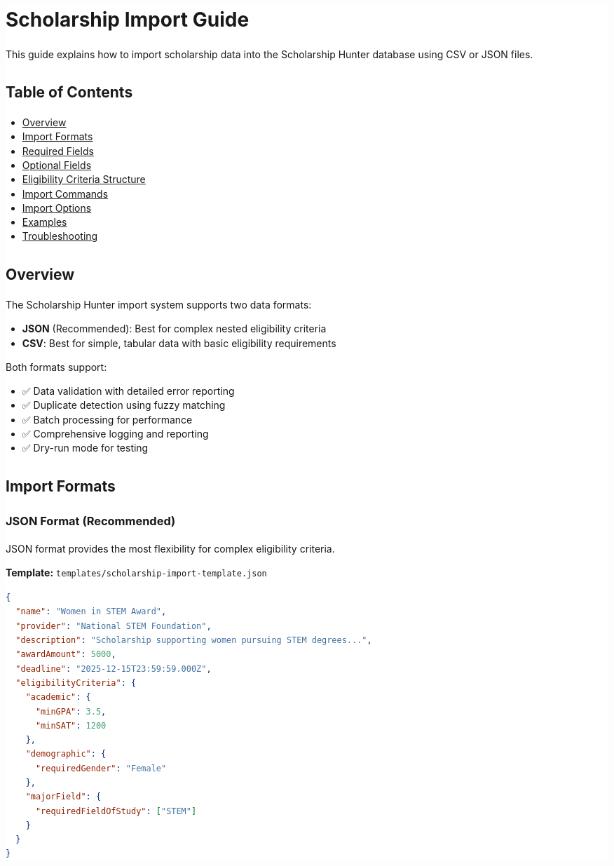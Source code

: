 # Scholarship Import Guide

This guide explains how to import scholarship data into the Scholarship Hunter database using CSV or JSON files.

## Table of Contents

- [Overview](#overview)
- [Import Formats](#import-formats)
- [Required Fields](#required-fields)
- [Optional Fields](#optional-fields)
- [Eligibility Criteria Structure](#eligibility-criteria-structure)
- [Import Commands](#import-commands)
- [Import Options](#import-options)
- [Examples](#examples)
- [Troubleshooting](#troubleshooting)

## Overview

The Scholarship Hunter import system supports two data formats:

- **JSON** (Recommended): Best for complex nested eligibility criteria
- **CSV**: Best for simple, tabular data with basic eligibility requirements

Both formats support:
- ✅ Data validation with detailed error reporting
- ✅ Duplicate detection using fuzzy matching
- ✅ Batch processing for performance
- ✅ Comprehensive logging and reporting
- ✅ Dry-run mode for testing

## Import Formats

### JSON Format (Recommended)

JSON format provides the most flexibility for complex eligibility criteria.

**Template:** `templates/scholarship-import-template.json`

```json
{
  "name": "Women in STEM Award",
  "provider": "National STEM Foundation",
  "description": "Scholarship supporting women pursuing STEM degrees...",
  "awardAmount": 5000,
  "deadline": "2025-12-15T23:59:59.000Z",
  "eligibilityCriteria": {
    "academic": {
      "minGPA": 3.5,
      "minSAT": 1200
    },
    "demographic": {
      "requiredGender": "Female"
    },
    "majorField": {
      "requiredFieldOfStudy": ["STEM"]
    }
  }
}
```
